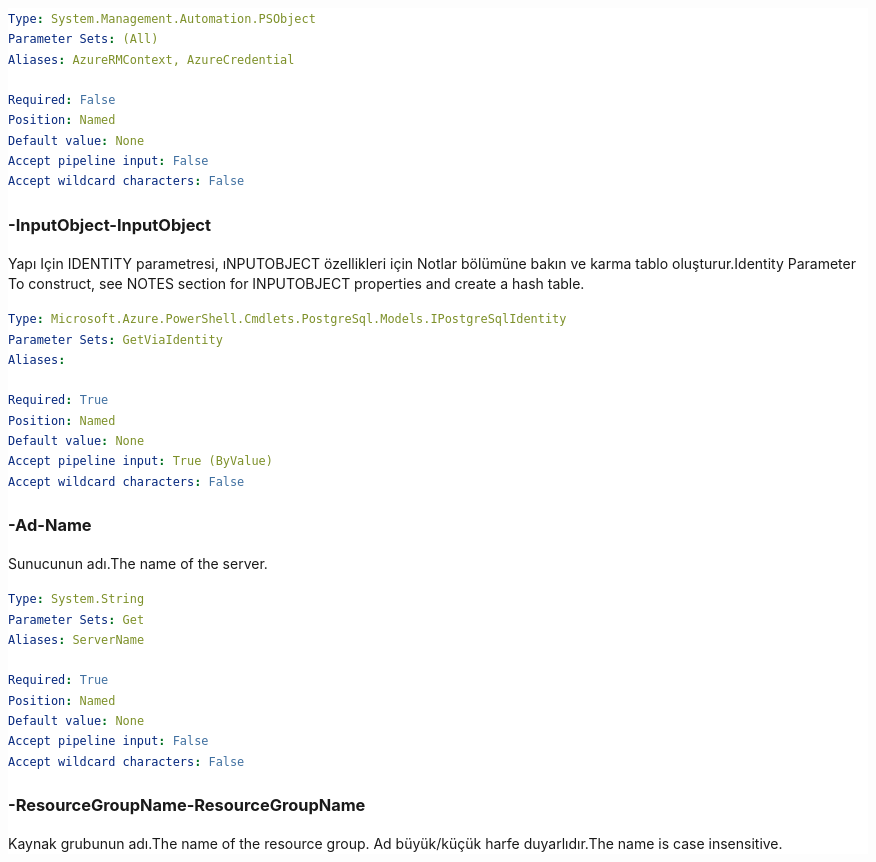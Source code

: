 ```yaml
Type: System.Management.Automation.PSObject
Parameter Sets: (All)
Aliases: AzureRMContext, AzureCredential

Required: False
Position: Named
Default value: None
Accept pipeline input: False
Accept wildcard characters: False
```

### <span data-ttu-id="0c861-123">-InputObject</span><span class="sxs-lookup"><span data-stu-id="0c861-123">-InputObject</span></span>
<span data-ttu-id="0c861-124">Yapı Için IDENTITY parametresi, ıNPUTOBJECT özellikleri için Notlar bölümüne bakın ve karma tablo oluşturur.</span><span class="sxs-lookup"><span data-stu-id="0c861-124">Identity Parameter To construct, see NOTES section for INPUTOBJECT properties and create a hash table.</span></span>

```yaml
Type: Microsoft.Azure.PowerShell.Cmdlets.PostgreSql.Models.IPostgreSqlIdentity
Parameter Sets: GetViaIdentity
Aliases:

Required: True
Position: Named
Default value: None
Accept pipeline input: True (ByValue)
Accept wildcard characters: False
```

### <span data-ttu-id="0c861-125">-Ad</span><span class="sxs-lookup"><span data-stu-id="0c861-125">-Name</span></span>
<span data-ttu-id="0c861-126">Sunucunun adı.</span><span class="sxs-lookup"><span data-stu-id="0c861-126">The name of the server.</span></span>

```yaml
Type: System.String
Parameter Sets: Get
Aliases: ServerName

Required: True
Position: Named
Default value: None
Accept pipeline input: False
Accept wildcard characters: False
```

### <span data-ttu-id="0c861-127">-ResourceGroupName</span><span class="sxs-lookup"><span data-stu-id="0c861-127">-ResourceGroupName</span></span>
<span data-ttu-id="0c861-128">Kaynak grubunun adı.</span><span class="sxs-lookup"><span data-stu-id="0c861-128">The name of the resource group.</span></span>
<span data-ttu-id="0c861-129">Ad büyük/küçük harfe duyarlıdır.</span><span class="sxs-lookup"><span data-stu-id="0c861-129">The name is case insensitive.</span></span>
